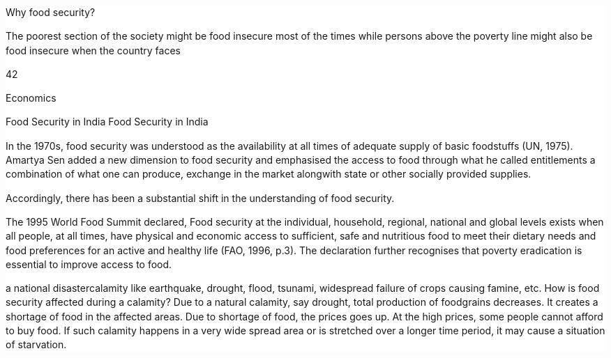 Why food security?

The poorest section of the society might
be food insecure most of the times while
persons above the poverty line might also
be food insecure when the country faces

42

Economics

Food Security in India
Food Security in India

In the 1970s, food security was
understood as the availability at all times
of adequate supply of basic foodstuffs
(UN, 1975). Amartya Sen added a new
dimension to food security and
emphasised the access to food through
what he called entitlements  a
combination of what one can produce,
exchange in the market alongwith state
or other socially provided supplies.

Accordingly, there has been a substantial
shift in the understanding of food security.

The 1995 World Food Summit declared,
Food security at the individual,
household, regional, national and global
levels exists when all people, at all times,
have physical and economic access to
sufficient, safe and nutritious food to meet
their dietary needs and food preferences
for an active and healthy life (FAO, 1996,
p.3). The declaration further recognises
that poverty eradication is essential to
improve access to food.

a national disastercalamity like
earthquake, drought, flood, tsunami,
widespread failure of crops causing
famine, etc. How is food security
affected during a calamity? Due to a
natural calamity, say drought, total
production of foodgrains decreases. It
creates a shortage of food in the affected
areas. Due to shortage of food, the prices
goes up. At the high prices, some people
cannot afford to buy food. If such calamity
happens in a very wide spread area or is
stretched over a longer time period, it
may cause a situation of starvation.
